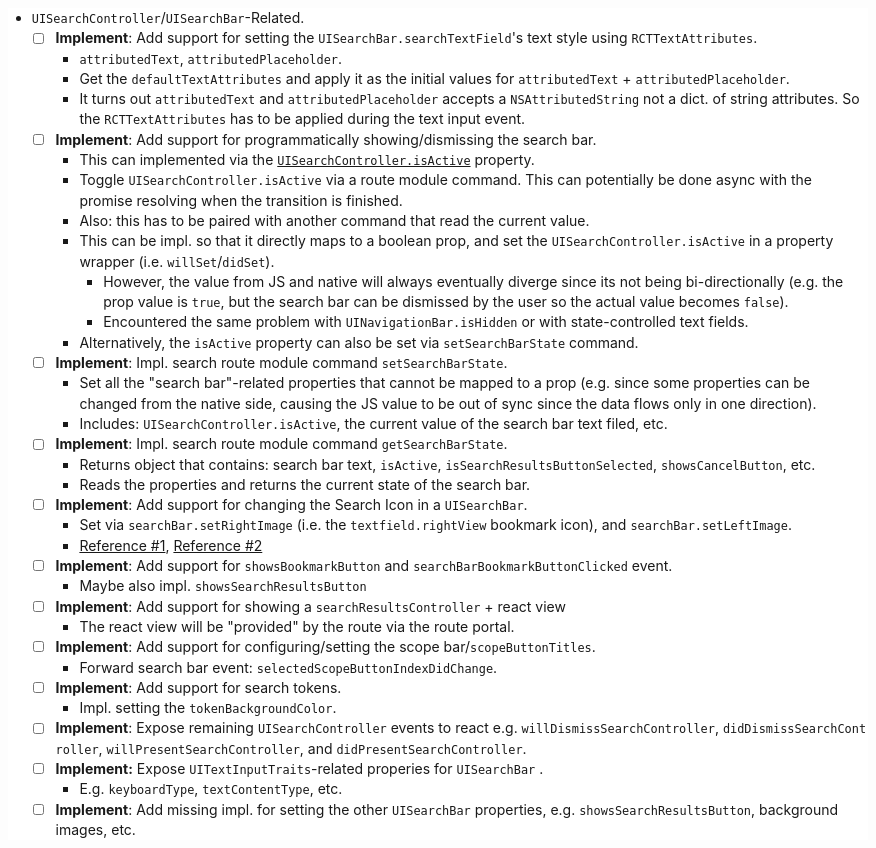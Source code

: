 * `UISearchController`/`UISearchBar`-Related.
	* [ ] **Implement**: Add support for setting the `UISearchBar.searchTextField`'s text style using `RCTTextAttributes`.
		- `attributedText`, `attributedPlaceholder`.
		- Get the `defaultTextAttributes` and apply it  as the initial values for `attributedText` + `attributedPlaceholder`.
		- It turns out `attributedText` and `attributedPlaceholder` accepts a `NSAttributedString` not a dict. of string attributes. So the `RCTTextAttributes` has to be applied during the text input event.
	* [ ] **Implement**: Add support for programmatically showing/dismissing the search bar.
		* This can implemented via the [`UISearchController.isActive`](https://developer.apple.com/documentation/uikit/uisearchcontroller/1618659-isactive) property.
		* Toggle `UISearchController.isActive` via a route module command. This can potentially be done async with the promise resolving when the transition is finished.
		* Also: this has to be paired with another command that read the current value.
		* This can be impl. so that it directly maps to a boolean prop, and set the `UISearchController.isActive` in  a property wrapper (i.e. `willSet`/`didSet`).
			* However, the value from JS and native will always eventually diverge since its not being bi-directionally (e.g. the prop value is `true`, but the search bar can be dismissed by the user so the actual value becomes `false`).
			* Encountered the same problem with `UINavigationBar.isHidden` or with state-controlled text fields.
		* Alternatively, the `isActive` property can also be set via `setSearchBarState` command.
	* [ ] **Implement**: Impl. search route module command `setSearchBarState`.
		* Set all the "search bar"-related properties that cannot be mapped to a prop (e.g. since some properties can be changed from the native side, causing the JS value to be out of sync since the data flows only in one direction).
		* Includes: `UISearchController.isActive`, the current value of the search bar text filed, etc.
	* [ ] **Implement**: Impl. search route module command `getSearchBarState`. 
		* Returns object that contains: search bar text, `isActive`,  `isSearchResultsButtonSelected`, `showsCancelButton`, etc.
		* Reads the properties and returns the current state of the search bar.
	* [ ] **Implement**: Add support for changing the Search Icon in a `UISearchBar`.
		- Set via `searchBar.setRightImage` (i.e. the `textfield.rightView`  bookmark icon), and `searchBar.setLeftImage`.
		- [Reference #1](https://betterprogramming.pub/how-to-change-the-search-icon-in-a-uisearchbar-150b775fb6c8), [Reference #2](https://medium.com/flawless-app-stories/customize-uisearchbar-for-different-ios-versions-6ee02f4d4419)
	* [ ] **Implement**: Add support for `showsBookmarkButton` and `searchBarBookmarkButtonClicked` event.
		* Maybe also impl. `showsSearchResultsButton`
	* [ ] **Implement**: Add support for showing a `searchResultsController` + react view
		-  The react view will  be "provided" by the route via the route portal.
	* [ ] **Implement**: Add support for configuring/setting the scope bar/`scopeButtonTitles`.
		* Forward search bar event: `selectedScopeButtonIndexDidChange`.
	* [ ] **Implement**: Add support for search tokens.
		* Impl. setting the `tokenBackgroundColor`.
	* [ ] **Implement**: Expose remaining `UISearchController` events to react e.g. `willDismissSearchController`, `didDismissSearchController`, `willPresentSearchController`, and `didPresentSearchController`.
	* [ ] **Implement:** Expose `UITextInputTraits`-related properies for `UISearchBar` .
		* E.g.  `keyboardType`, `textContentType`, etc.
	* [ ] **Implement**: Add missing impl. for setting the other `UISearchBar` properties, e.g. `showsSearchResultsButton`, background images, etc.
